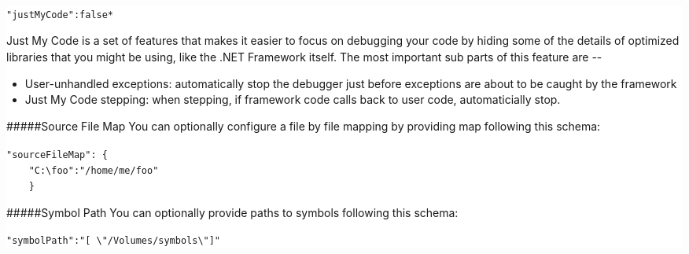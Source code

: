     "justMyCode":false*

Just My Code is a set of features that makes it easier to focus on debugging your code by hiding some of the details of optimized libraries that you might be using, like the .NET Framework itself. The most important sub parts of this feature are --

* User-unhandled exceptions: automatically stop the debugger just before exceptions are about to be caught by the framework
* Just My Code stepping: when stepping, if framework code calls back to user code, automaticially stop.

#####Source File Map
You can optionally configure a file by file mapping by providing map following this schema:

    "sourceFileMap": {
        "C:\foo":"/home/me/foo"
        }

#####Symbol Path
You can optionally provide paths to symbols following this schema:

    "symbolPath":"[ \"/Volumes/symbols\"]"
